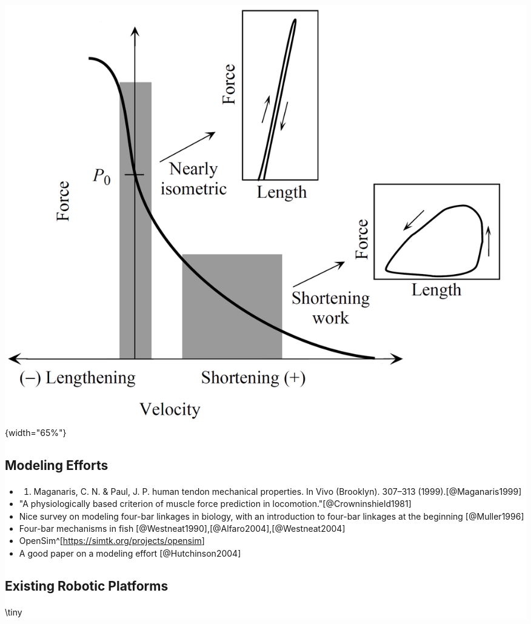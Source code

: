 ![typical muscle curve[@Biewener1999]](figures/biewener-1999-1.png){width="65%"}

## Modeling Efforts

* 1. Maganaris, C. N. & Paul, J. P. human tendon mechanical properties. In Vivo (Brooklyn). 307–313 (1999).[@Maganaris1999]
* "A physiologically based criterion of muscle force prediction in locomotion."[@Crowninshield1981]
* Nice survey on modeling four-bar linkages in biology, with an introduction to four-bar linkages at the beginning [@Muller1996]
* Four-bar mechanisms in fish [@Westneat1990],[@Alfaro2004],[@Westneat2004]
* OpenSim^[<https://simtk.org/projects/opensim>]
* A good paper on a modeling effort [@Hutchinson2004]

## Existing Robotic Platforms

\tiny
